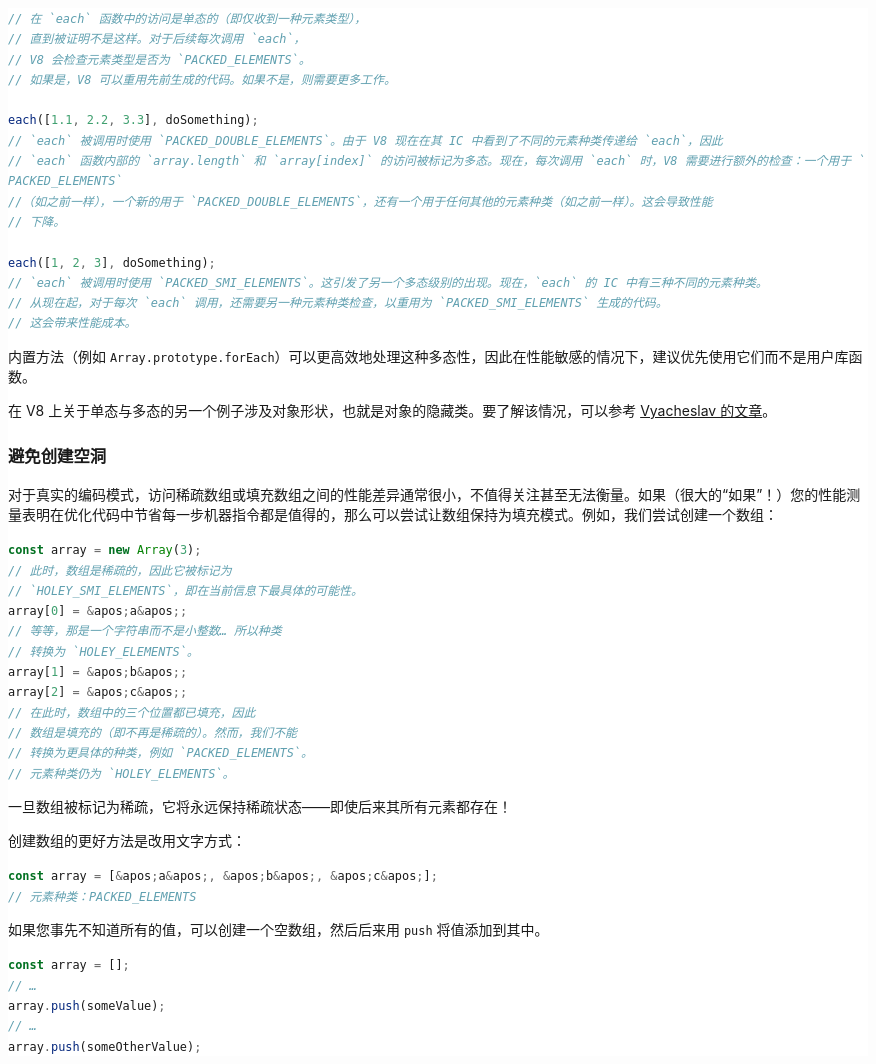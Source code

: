 ```js
// 在 `each` 函数中的访问是单态的（即仅收到一种元素类型），
// 直到被证明不是这样。对于后续每次调用 `each`，
// V8 会检查元素类型是否为 `PACKED_ELEMENTS`。
// 如果是，V8 可以重用先前生成的代码。如果不是，则需要更多工作。

each([1.1, 2.2, 3.3], doSomething);
// `each` 被调用时使用 `PACKED_DOUBLE_ELEMENTS`。由于 V8 现在在其 IC 中看到了不同的元素种类传递给 `each`，因此
// `each` 函数内部的 `array.length` 和 `array[index]` 的访问被标记为多态。现在，每次调用 `each` 时，V8 需要进行额外的检查：一个用于 `PACKED_ELEMENTS`
//（如之前一样），一个新的用于 `PACKED_DOUBLE_ELEMENTS`，还有一个用于任何其他的元素种类（如之前一样）。这会导致性能
// 下降。

each([1, 2, 3], doSomething);
// `each` 被调用时使用 `PACKED_SMI_ELEMENTS`。这引发了另一个多态级别的出现。现在，`each` 的 IC 中有三种不同的元素种类。
// 从现在起，对于每次 `each` 调用，还需要另一种元素种类检查，以重用为 `PACKED_SMI_ELEMENTS` 生成的代码。
// 这会带来性能成本。
```

内置方法（例如 `Array.prototype.forEach`）可以更高效地处理这种多态性，因此在性能敏感的情况下，建议优先使用它们而不是用户库函数。

在 V8 上关于单态与多态的另一个例子涉及对象形状，也就是对象的隐藏类。要了解该情况，可以参考 [Vyacheslav 的文章](https://mrale.ph/blog/2015/01/11/whats-up-with-monomorphism.html)。

### 避免创建空洞

对于真实的编码模式，访问稀疏数组或填充数组之间的性能差异通常很小，不值得关注甚至无法衡量。如果（很大的“如果”！）您的性能测量表明在优化代码中节省每一步机器指令都是值得的，那么可以尝试让数组保持为填充模式。例如，我们尝试创建一个数组：

```js
const array = new Array(3);
// 此时，数组是稀疏的，因此它被标记为
// `HOLEY_SMI_ELEMENTS`，即在当前信息下最具体的可能性。
array[0] = &apos;a&apos;;
// 等等，那是一个字符串而不是小整数… 所以种类
// 转换为 `HOLEY_ELEMENTS`。
array[1] = &apos;b&apos;;
array[2] = &apos;c&apos;;
// 在此时，数组中的三个位置都已填充，因此
// 数组是填充的（即不再是稀疏的）。然而，我们不能
// 转换为更具体的种类，例如 `PACKED_ELEMENTS`。
// 元素种类仍为 `HOLEY_ELEMENTS`。
```

一旦数组被标记为稀疏，它将永远保持稀疏状态——即使后来其所有元素都存在！

创建数组的更好方法是改用文字方式：

```js
const array = [&apos;a&apos;, &apos;b&apos;, &apos;c&apos;];
// 元素种类：PACKED_ELEMENTS
```

如果您事先不知道所有的值，可以创建一个空数组，然后后来用 `push` 将值添加到其中。

```js
const array = [];
// …
array.push(someValue);
// …
array.push(someOtherValue);
```
